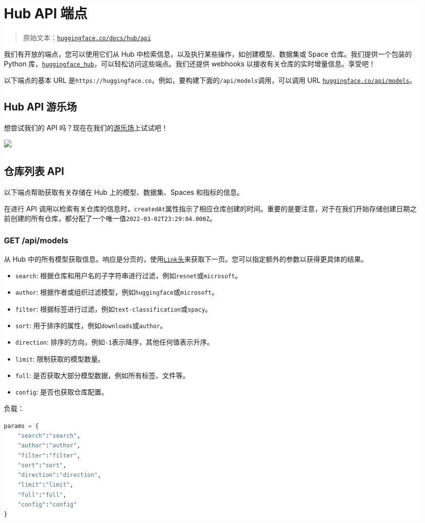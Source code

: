 # Hub API 端点

> 原始文本：[`huggingface.co/docs/hub/api`](https://huggingface.co/docs/hub/api)

我们有开放的端点，您可以使用它们从 Hub 中检索信息，以及执行某些操作，如创建模型、数据集或 Space 仓库。我们提供一个包装的 Python 库，[`huggingface_hub`](https://github.com/huggingface/huggingface_hub)，可以轻松访问这些端点。我们还提供 webhooks 以接收有关仓库的实时增量信息。享受吧！

以下端点的基本 URL 是`https://huggingface.co`。例如，要构建下面的`/api/models`调用，可以调用 URL [`huggingface.co/api/models`](https://huggingface.co/api/models)。

## Hub API 游乐场

想尝试我们的 API 吗？现在在我们的[游乐场](https://huggingface.co/spaces/enzostvs/hub-api-playground)上试试吧！

![](https://huggingface.co/spaces/enzostvs/hub-api-playground)

## 仓库列表 API

以下端点帮助获取有关存储在 Hub 上的模型、数据集、Spaces 和指标的信息。

在进行 API 调用以检索有关仓库的信息时，`createdAt`属性指示了相应仓库创建的时间。重要的是要注意，对于在我们开始存储创建日期之前创建的所有仓库，都分配了一个唯一值`2022-03-02T23:29:04.000Z`。

### GET /api/models

从 Hub 中的所有模型获取信息。响应是分页的，使用[`Link`头](https://docs.github.com/en/rest/guides/using-pagination-in-the-rest-api?apiVersion=2022-11-28#link-header)来获取下一页。您可以指定额外的参数以获得更具体的结果。

+   `search`: 根据仓库和用户名的子字符串进行过滤，例如`resnet`或`microsoft`。

+   `author`: 根据作者或组织过滤模型，例如`huggingface`或`microsoft`。

+   `filter`: 根据标签进行过滤，例如`text-classification`或`spacy`。

+   `sort`: 用于排序的属性，例如`downloads`或`author`。

+   `direction`: 排序的方向，例如`-1`表示降序，其他任何值表示升序。

+   `limit`: 限制获取的模型数量。

+   `full`: 是否获取大部分模型数据，例如所有标签、文件等。

+   `config`: 是否也获取仓库配置。

负载：

```py
params = {
    "search":"search",
    "author":"author",
    "filter":"filter",
    "sort":"sort",
    "direction":"direction",
    "limit":"limit",
    "full":"full",
    "config":"config"
}
```
